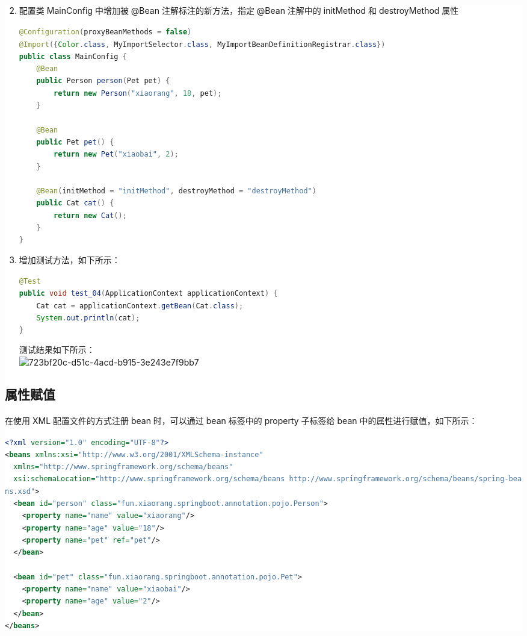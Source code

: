 2. 配置类 MainConfig 中增加被 @Bean 注解标注的新方法，指定 @Bean 注解中的 initMethod 和 destroyMethod 属性

   ```java
   @Configuration(proxyBeanMethods = false)
   @Import({Color.class, MyImportSelector.class, MyImportBeanDefinitionRegistrar.class})
   public class MainConfig {
       @Bean
       public Person person(Pet pet) {
           return new Person("xiaorang", 18, pet);
       }

       @Bean
       public Pet pet() {
           return new Pet("xiaobai", 2);
       }

       @Bean(initMethod = "initMethod", destroyMethod = "destroyMethod")
       public Cat cat() {
           return new Cat();
       }
   }
   ```

3. 增加测试方法，如下所示：

   ```java
   @Test
   public void test_04(ApplicationContext applicationContext) {
       Cat cat = applicationContext.getBean(Cat.class);
       System.out.println(cat);
   }
   ```

   测试结果如下所示：<br />![723bf20c-d51c-4acd-b915-3e243e7f9bb7](https://fastly.jsdelivr.net/gh/xihuanxiaorang/img/202307252304468.png)

## 属性赋值

在使用 XML 配置文件的方式注册 bean 时，可以通过 bean 标签中的 property 子标签给 bean 中的属性进行赋值，如下所示：

```xml
<?xml version="1.0" encoding="UTF-8"?>
<beans xmlns:xsi="http://www.w3.org/2001/XMLSchema-instance"
  xmlns="http://www.springframework.org/schema/beans"
  xsi:schemaLocation="http://www.springframework.org/schema/beans http://www.springframework.org/schema/beans/spring-beans.xsd">
  <bean id="person" class="fun.xiaorang.springboot.annotation.pojo.Person">
    <property name="name" value="xiaorang"/>
    <property name="age" value="18"/>
    <property name="pet" ref="pet"/>
  </bean>

  <bean id="pet" class="fun.xiaorang.springboot.annotation.pojo.Pet">
    <property name="name" value="xiaobai"/>
    <property name="age" value="2"/>
  </bean>
</beans>
```
